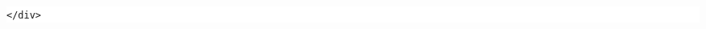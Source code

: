     </div>

</div>
<style type="text/css">
/* Share Bar */
#share-bar {
    font-size: 20px;
    border: 3px solid #7de77b;
    border-radius: 0.3em;
    padding: 0.3em;
    background: rgba(125,231,123,.21)
}

.share-heading {
    margin-top: 0px;
}

/* Title */
#share-bar h4 {
    margin-bottom: 10px;
    font-weight: 500;
}

/* All buttons */
.share-buttons {
}

.horizontal-share-buttons {
    border: 1px solid #928b8b;
    border-radius: 0.2em;
    padding: 0.2em;
    margin-right: 0.2em;
    line-height: 2em;
}

/* Each button */
.share-button {
    margin: 0px;
    margin-bottom: 10px;
    margin-right: 3px;
    border: 1px solid #D3D6D2;
    padding: 5px 10px 5px 10px;
}
.share-button:hover {
    opacity: 1;
    color: #ffffff;
}

/* Facebook button */
.icon-facebook2 {
    color: #3b5998;
}

.icon-facebook2:hover {
    background-color: #3b5998;
    color: white;
}
